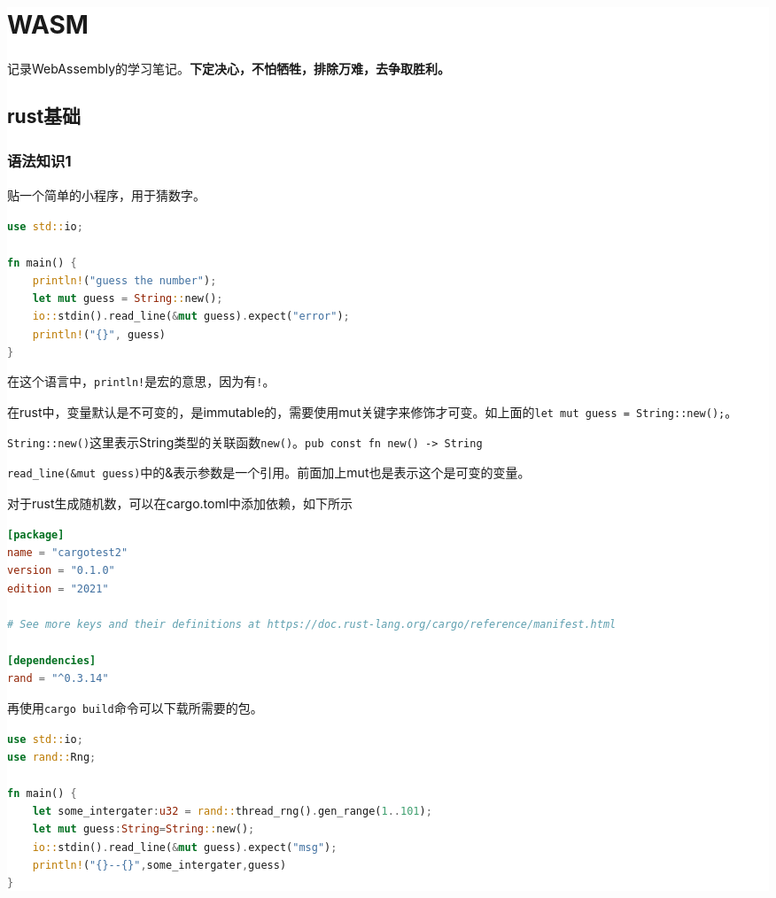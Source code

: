 # WASM

记录WebAssembly的学习笔记。**下定决心，不怕牺牲，排除万难，去争取胜利。**

## rust基础

### 语法知识1

贴一个简单的小程序，用于猜数字。

```rust
use std::io;

fn main() {
    println!("guess the number");
    let mut guess = String::new();
    io::stdin().read_line(&mut guess).expect("error");
    println!("{}", guess)
}
```

在这个语言中，`println!`是宏的意思，因为有`!`。

在rust中，变量默认是不可变的，是immutable的，需要使用mut关键字来修饰才可变。如上面的`let mut guess = String::new();`。

`String::new()`这里表示String类型的关联函数`new()`。`pub const fn new() -> String`

`read_line(&mut guess)`中的&表示参数是一个引用。前面加上mut也是表示这个是可变的变量。

对于rust生成随机数，可以在cargo.toml中添加依赖，如下所示

```toml
[package]
name = "cargotest2"
version = "0.1.0"
edition = "2021"

# See more keys and their definitions at https://doc.rust-lang.org/cargo/reference/manifest.html

[dependencies]
rand = "^0.3.14"
```

再使用`cargo build`命令可以下载所需要的包。

```rust
use std::io;
use rand::Rng;

fn main() {
    let some_intergater:u32 = rand::thread_rng().gen_range(1..101);
    let mut guess:String=String::new();
    io::stdin().read_line(&mut guess).expect("msg");
    println!("{}--{}",some_intergater,guess)
}

```
